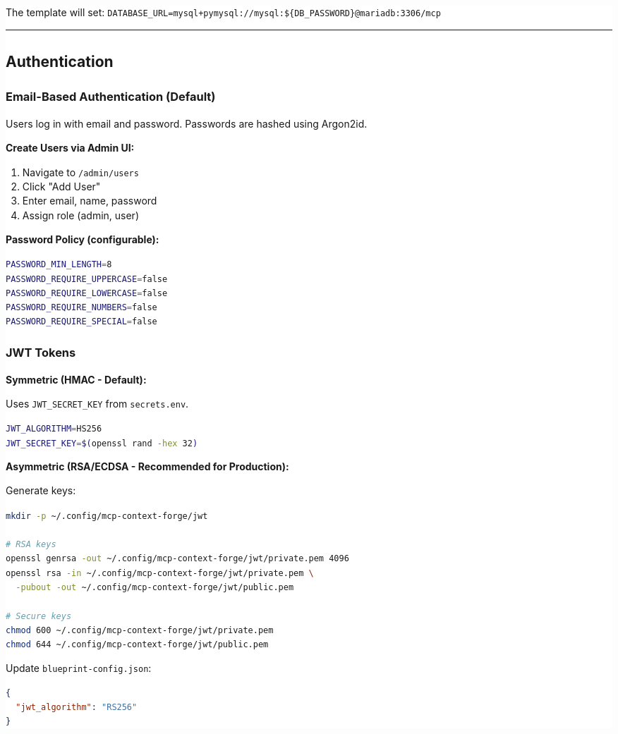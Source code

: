 The template will set: `DATABASE_URL=mysql+pymysql://mysql:${DB_PASSWORD}@mariadb:3306/mcp`

---

## Authentication

### Email-Based Authentication (Default)

Users log in with email and password. Passwords are hashed using Argon2id.

**Create Users via Admin UI:**
1. Navigate to `/admin/users`
2. Click "Add User"
3. Enter email, name, password
4. Assign role (admin, user)

**Password Policy (configurable):**

```bash
PASSWORD_MIN_LENGTH=8
PASSWORD_REQUIRE_UPPERCASE=false
PASSWORD_REQUIRE_LOWERCASE=false
PASSWORD_REQUIRE_NUMBERS=false
PASSWORD_REQUIRE_SPECIAL=false
```

### JWT Tokens

**Symmetric (HMAC - Default):**

Uses `JWT_SECRET_KEY` from `secrets.env`.

```bash
JWT_ALGORITHM=HS256
JWT_SECRET_KEY=$(openssl rand -hex 32)
```

**Asymmetric (RSA/ECDSA - Recommended for Production):**

Generate keys:

```bash
mkdir -p ~/.config/mcp-context-forge/jwt

# RSA keys
openssl genrsa -out ~/.config/mcp-context-forge/jwt/private.pem 4096
openssl rsa -in ~/.config/mcp-context-forge/jwt/private.pem \
  -pubout -out ~/.config/mcp-context-forge/jwt/public.pem

# Secure keys
chmod 600 ~/.config/mcp-context-forge/jwt/private.pem
chmod 644 ~/.config/mcp-context-forge/jwt/public.pem
```

Update `blueprint-config.json`:

```json
{
  "jwt_algorithm": "RS256"
}
```
